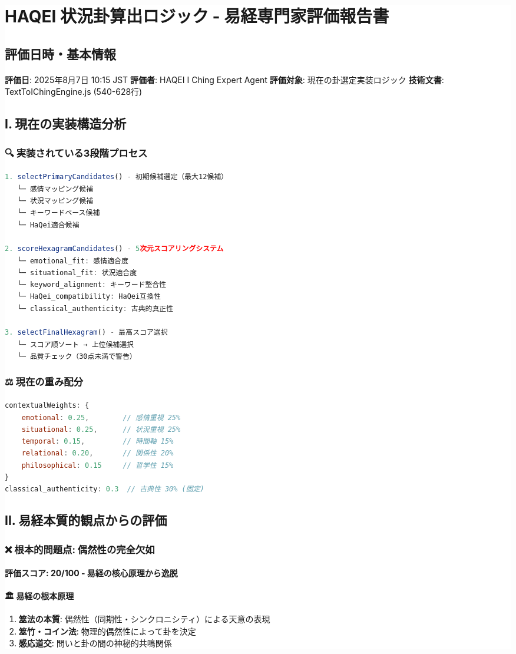 # HAQEI 状況卦算出ロジック - 易経専門家評価報告書

## 評価日時・基本情報
**評価日**: 2025年8月7日 10:15 JST
**評価者**: HAQEI I Ching Expert Agent
**評価対象**: 現在の卦選定実装ロジック
**技術文書**: TextToIChingEngine.js (540-628行)

## I. 現在の実装構造分析

### 🔍 **実装されている3段階プロセス**
```javascript
1. selectPrimaryCandidates() - 初期候補選定（最大12候補）
   └─ 感情マッピング候補
   └─ 状況マッピング候補
   └─ キーワードベース候補
   └─ HaQei適合候補

2. scoreHexagramCandidates() - 5次元スコアリングシステム
   └─ emotional_fit: 感情適合度
   └─ situational_fit: 状況適合度
   └─ keyword_alignment: キーワード整合性
   └─ HaQei_compatibility: HaQei互換性
   └─ classical_authenticity: 古典的真正性

3. selectFinalHexagram() - 最高スコア選択
   └─ スコア順ソート → 上位候補選択
   └─ 品質チェック（30点未満で警告）
```

### ⚖️ **現在の重み配分**
```javascript
contextualWeights: {
    emotional: 0.25,        // 感情重視 25%
    situational: 0.25,      // 状況重視 25%
    temporal: 0.15,         // 時間軸 15%
    relational: 0.20,       // 関係性 20%
    philosophical: 0.15     // 哲学性 15%
}
classical_authenticity: 0.3  // 古典性 30% (固定)
```

## II. 易経本質的観点からの評価

### ❌ **根本的問題点: 偶然性の完全欠如**
**評価スコア: 20/100 - 易経の核心原理から逸脱**

#### 🏛️ **易経の根本原理**
1. **筮法の本質**: 偶然性（同期性・シンクロニシティ）による天意の表現
2. **筮竹・コイン法**: 物理的偶然性によって卦を決定
3. **感応道交**: 問いと卦の間の神秘的共鳴関係
